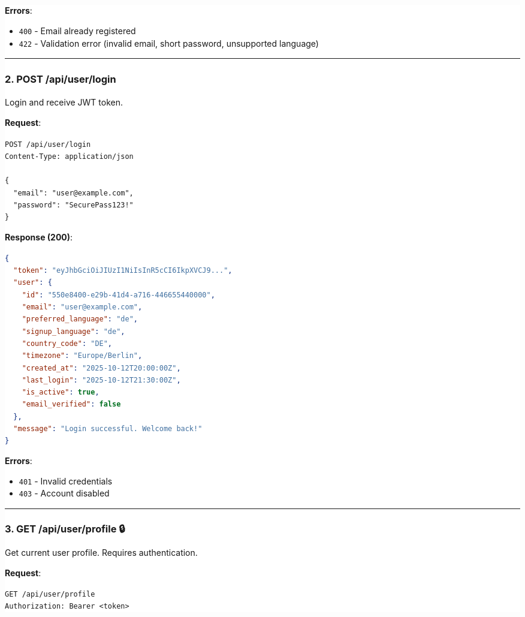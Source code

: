 **Errors**:
- `400` - Email already registered
- `422` - Validation error (invalid email, short password, unsupported language)

---

### **2. POST /api/user/login**

Login and receive JWT token.

**Request**:
```http
POST /api/user/login
Content-Type: application/json

{
  "email": "user@example.com",
  "password": "SecurePass123!"
}
```

**Response (200)**:
```json
{
  "token": "eyJhbGciOiJIUzI1NiIsInR5cCI6IkpXVCJ9...",
  "user": {
    "id": "550e8400-e29b-41d4-a716-446655440000",
    "email": "user@example.com",
    "preferred_language": "de",
    "signup_language": "de",
    "country_code": "DE",
    "timezone": "Europe/Berlin",
    "created_at": "2025-10-12T20:00:00Z",
    "last_login": "2025-10-12T21:30:00Z",
    "is_active": true,
    "email_verified": false
  },
  "message": "Login successful. Welcome back!"
}
```

**Errors**:
- `401` - Invalid credentials
- `403` - Account disabled

---

### **3. GET /api/user/profile** 🔒

Get current user profile. Requires authentication.

**Request**:
```http
GET /api/user/profile
Authorization: Bearer <token>
```
